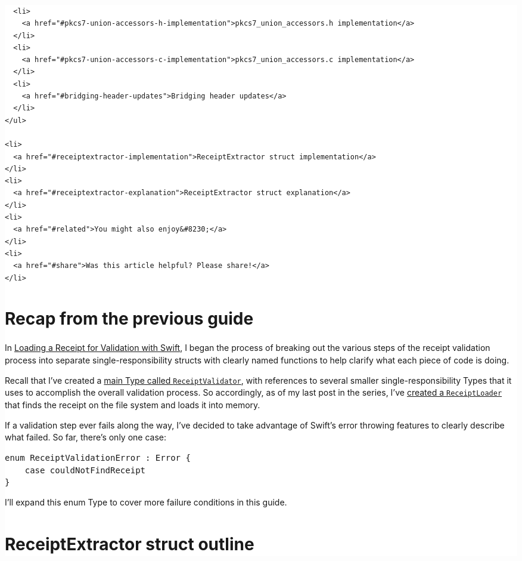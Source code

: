       <li>
        <a href="#pkcs7-union-accessors-h-implementation">pkcs7_union_accessors.h implementation</a>
      </li>
      <li>
        <a href="#pkcs7-union-accessors-c-implementation">pkcs7_union_accessors.c implementation</a>
      </li>
      <li>
        <a href="#bridging-header-updates">Bridging header updates</a>
      </li>
    </ul>
    
    <li>
      <a href="#receiptextractor-implementation">ReceiptExtractor struct implementation</a>
    </li>
    <li>
      <a href="#receiptextractor-explanation">ReceiptExtractor struct explanation</a>
    </li>
    <li>
      <a href="#related">You might also enjoy&#8230;</a>
    </li>
    <li>
      <a href="#share">Was this article helpful? Please share!</a>
    </li>
  </ul>
</div>

<a name="recap" class="jump-target"></a>

# Recap from the previous guide

In [Loading a Receipt for Validation with Swift][3], I began the process of breaking out the various steps of the receipt validation process into separate single-responsibility structs with clearly named functions to help clarify what each piece of code is doing.

Recall that I&#8217;ve created a [main Type called `ReceiptValidator`][4], with references to several smaller single-responsibility Types that it uses to accomplish the overall validation process. So accordingly, as of my last post in the series, I&#8217;ve [created a `ReceiptLoader`][5] that finds the receipt on the file system and loads it into memory.

If a validation step ever fails along the way, I&#8217;ve decided to take advantage of Swift&#8217;s error throwing features to clearly describe what failed. So far, there&#8217;s only one case:

<pre class="lang:swift decode:true " title="ReceiptValidationError " >enum ReceiptValidationError : Error {
    case couldNotFindReceipt
}</pre>

I&#8217;ll expand this enum Type to cover more failure conditions in this guide.

<a name="receipt-extractor-outline" class="jump-target"></a>

# ReceiptExtractor struct outline


 [1]: https://www.andrewcbancroft.com/2015/10/05/preparing-to-test-receipt-validation-for-ios/
 [2]: https://www.andrewcbancroft.com/2015/09/21/openssl-for-ios-swift-the-easy-way/
 [3]: https://www.andrewcbancroft.com/2015/10/13/loading-a-receipt-for-validation-with-swift/
 [4]: https://www.andrewcbancroft.com/2015/10/13/loading-a-receipt-for-validation-with-swift/#receipt-validator-implementation
 [5]: https://www.andrewcbancroft.com/2015/10/13/loading-a-receipt-for-validation-with-swift/#receipt-loader-implementation
 [6]: https://developer.apple.com/library/ios/documentation/StoreKit/Reference/StoreKit_Collection/
 [7]: https://en.wikipedia.org/wiki/Union_type#C.2FC.2B.2B
 [8]: https://www.objc.io/issues/17-security/receipt-validation/